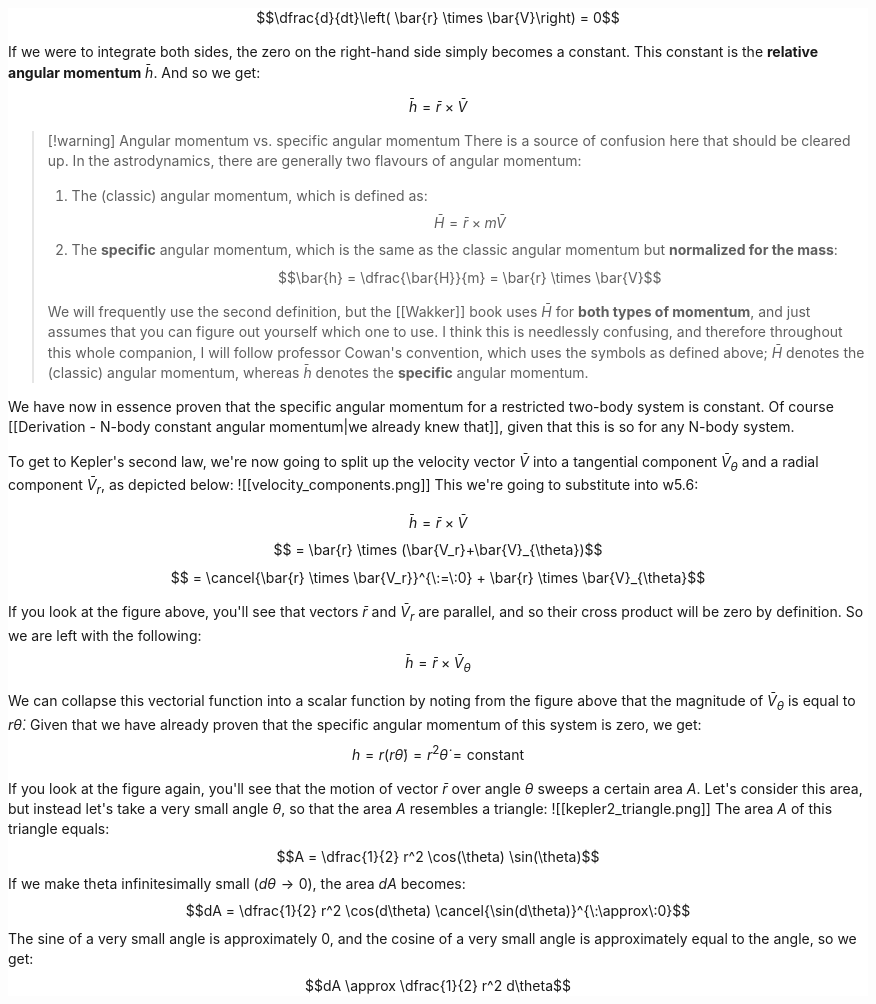 $$\dfrac{d}{dt}\left( \bar{r} \times \bar{V}\right) = 0$$

If we were to integrate both sides, the zero on the right-hand side simply becomes a constant. This constant is the **relative angular momentum** $\bar{h}$. And so we get:

$$\bar{h} = \bar{r} \times \bar{V} \tag{w5.6}$$

> [!warning] Angular momentum vs. specific angular momentum
> There is a source of confusion here that should be cleared up. In the astrodynamics, there are generally two flavours of angular momentum:
> 1. The (classic) angular momentum, which is defined as:
> $$\bar{H} = \bar{r} \times m \bar{V}$$
> 2. The **specific** angular momentum, which is the same as the classic angular momentum but **normalized for the mass**:
> $$\bar{h} = \dfrac{\bar{H}}{m} = \bar{r} \times \bar{V}$$
> 
> We will frequently use the second definition, but the [[Wakker]] book uses $\bar{H}$ for **both types of momentum**, and just assumes that you can figure out yourself which one to use. I think this is needlessly confusing, and therefore throughout this whole companion, I will follow professor Cowan's convention, which uses the symbols as defined above; $\bar{H}$ denotes the (classic) angular momentum, whereas $\bar{h}$ denotes the **specific** angular momentum.


We have now in essence proven that the specific angular momentum for a restricted two-body system is constant. Of course [[Derivation - N-body constant angular momentum|we already knew that]], given that this is so for any N-body system. 

To get to Kepler's second law, we're now going to split up the velocity vector $\bar{V}$ into a tangential component $\bar{V}_{\theta}$ and a radial component $\bar{V}_{r}$, as depicted below:
![[velocity_components.png]]
This we're going to substitute into $\text{w5.6}$:

$$\bar{h} = \bar{r} \times \bar{V}$$
$$ = \bar{r} \times (\bar{V_r}+\bar{V}_{\theta})$$
$$ = \cancel{\bar{r} \times \bar{V_r}}^{\:=\:0} + \bar{r} \times \bar{V}_{\theta}$$

If you look at the figure above, you'll see that vectors $\bar{r}$ and $\bar{V}_{r}$ are parallel, and so their cross product will be zero by definition. So we are left with the following:
$$\bar{h} = \bar{r} \times \bar{V}_{\theta}$$

We can collapse this vectorial function into a scalar function by noting from the figure above that the magnitude of $\bar{V}_{\theta}$ is equal to $r \dot{\theta}$. Given that we have already proven that the specific angular momentum of this system is zero, we get:
$$h = r (r \dot{\theta}) = r^2 \dot{\theta} = \text{constant}\tag{w5.7}$$

If you look at the figure again, you'll see that the motion of vector $\bar{r}$ over angle $\theta$ sweeps a certain area $A$. Let's consider this area, but instead let's take a very small angle $\theta$, so that the area $A$ resembles a triangle:
![[kepler2_triangle.png]]
The area $A$ of this triangle equals:
$$A = \dfrac{1}{2} r^2 \cos(\theta) \sin(\theta)$$
If we make theta infinitesimally small ($d\theta \rightarrow 0$), the area $dA$ becomes:
$$dA = \dfrac{1}{2} r^2 \cos(d\theta) \cancel{\sin(d\theta)}^{\:\approx\:0}$$
The sine of a very small angle is approximately 0, and the cosine of a very small angle is approximately equal to the angle, so we get:
$$dA \approx \dfrac{1}{2} r^2 d\theta$$


[^1]: Given that the two masses are point masses (uniform mass distributions, unable to store rotational momentum, etc), relativistic effects are ignored, etc.
[^2]: Apply the following equation to both terms: $$\dfrac{d}{dt} \left( \dfrac{1}{2}y^2 \right) = y \cdot \dfrac{dy}{dt}$$